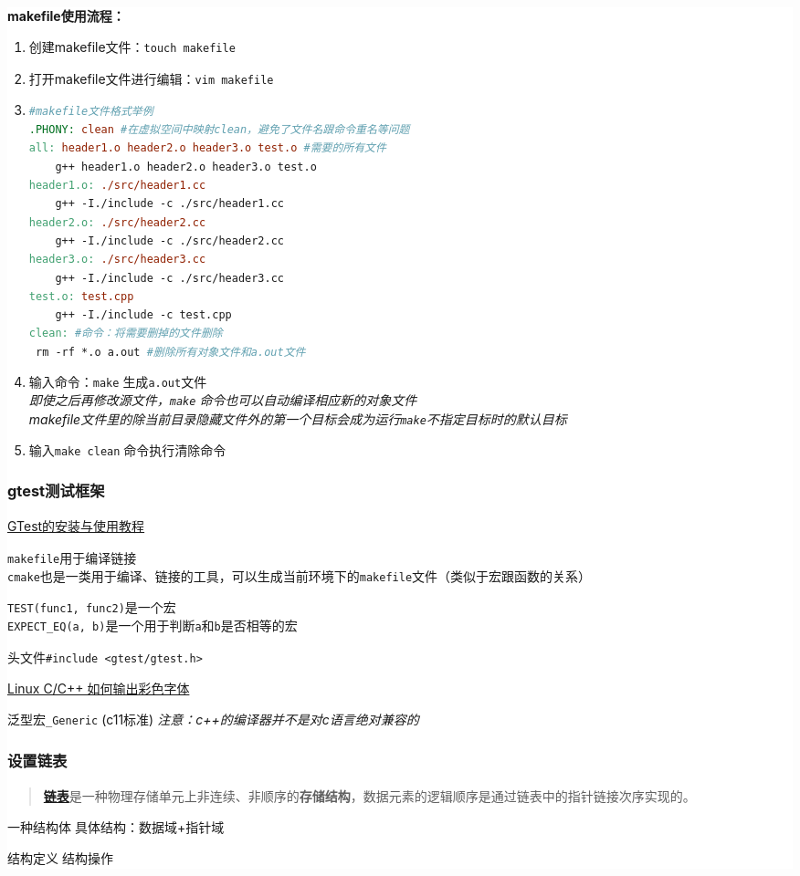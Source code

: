 **makefile使用流程：**

1. 创建makefile文件：`touch makefile`

2. 打开makefile文件进行编辑：`vim makefile`

3. ```makefile
   #makefile文件格式举例
   .PHONY: clean #在虚拟空间中映射clean，避免了文件名跟命令重名等问题
   all: header1.o header2.o header3.o test.o #需要的所有文件
       g++ header1.o header2.o header3.o test.o
   header1.o: ./src/header1.cc
       g++ -I./include -c ./src/header1.cc
   header2.o: ./src/header2.cc
       g++ -I./include -c ./src/header2.cc
   header3.o: ./src/header3.cc
       g++ -I./include -c ./src/header3.cc
   test.o: test.cpp
       g++ -I./include -c test.cpp
   clean: #命令：将需要删掉的文件删除
   	rm -rf *.o a.out #删除所有对象文件和a.out文件
   ```

4. 输入命令：`make` 生成`a.out`文件  
   *即使之后再修改源文件，`make` 命令也可以自动编译相应新的对象文件*  
   *makefile文件里的除当前目录隐藏文件外的第一个目标会成为运行`make`不指定目标时的默认目标*
   
5. 输入`make clean` 命令执行清除命令



### gtest测试框架

[GTest的安装与使用教程](https://www.cnblogs.com/helloworldcode/p/9606838.html)

`makefile`用于编译链接  
`cmake`也是一类用于编译、链接的工具，可以生成当前环境下的`makefile`文件（类似于宏跟函数的关系）

`TEST(func1, func2)`是一个宏  
`EXPECT_EQ(a, b)`是一个用于判断`a`和`b`是否相等的宏

头文件`#include <gtest/gtest.h>`



[Linux C/C++ 如何输出彩色字体](https://blog.csdn.net/hn_tzy/article/details/92565047)



泛型宏`_Generic` (c11标准)
*注意：c++的编译器并不是对c语言绝对兼容的*



### 设置链表

> [**链表**](https://baike.baidu.com/item/%E9%93%BE%E8%A1%A8/9794473?fr=aladdin)是一种物理存储单元上非连续、非顺序的**存储结构**，数据元素的逻辑顺序是通过链表中的指针链接次序实现的。

一种结构体
具体结构：数据域+指针域

结构定义
结构操作

   ```